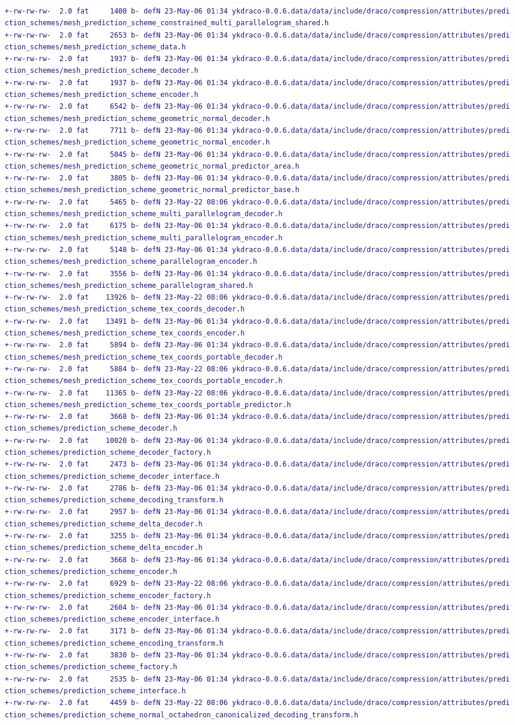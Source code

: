 ```diff
+-rw-rw-rw-  2.0 fat     1400 b- defN 23-May-06 01:34 ykdraco-0.0.6.data/data/include/draco/compression/attributes/prediction_schemes/mesh_prediction_scheme_constrained_multi_parallelogram_shared.h
+-rw-rw-rw-  2.0 fat     2653 b- defN 23-May-06 01:34 ykdraco-0.0.6.data/data/include/draco/compression/attributes/prediction_schemes/mesh_prediction_scheme_data.h
+-rw-rw-rw-  2.0 fat     1937 b- defN 23-May-06 01:34 ykdraco-0.0.6.data/data/include/draco/compression/attributes/prediction_schemes/mesh_prediction_scheme_decoder.h
+-rw-rw-rw-  2.0 fat     1937 b- defN 23-May-06 01:34 ykdraco-0.0.6.data/data/include/draco/compression/attributes/prediction_schemes/mesh_prediction_scheme_encoder.h
+-rw-rw-rw-  2.0 fat     6542 b- defN 23-May-06 01:34 ykdraco-0.0.6.data/data/include/draco/compression/attributes/prediction_schemes/mesh_prediction_scheme_geometric_normal_decoder.h
+-rw-rw-rw-  2.0 fat     7711 b- defN 23-May-06 01:34 ykdraco-0.0.6.data/data/include/draco/compression/attributes/prediction_schemes/mesh_prediction_scheme_geometric_normal_encoder.h
+-rw-rw-rw-  2.0 fat     5045 b- defN 23-May-06 01:34 ykdraco-0.0.6.data/data/include/draco/compression/attributes/prediction_schemes/mesh_prediction_scheme_geometric_normal_predictor_area.h
+-rw-rw-rw-  2.0 fat     3805 b- defN 23-May-06 01:34 ykdraco-0.0.6.data/data/include/draco/compression/attributes/prediction_schemes/mesh_prediction_scheme_geometric_normal_predictor_base.h
+-rw-rw-rw-  2.0 fat     5465 b- defN 23-May-22 08:06 ykdraco-0.0.6.data/data/include/draco/compression/attributes/prediction_schemes/mesh_prediction_scheme_multi_parallelogram_decoder.h
+-rw-rw-rw-  2.0 fat     6175 b- defN 23-May-06 01:34 ykdraco-0.0.6.data/data/include/draco/compression/attributes/prediction_schemes/mesh_prediction_scheme_multi_parallelogram_encoder.h
+-rw-rw-rw-  2.0 fat     5148 b- defN 23-May-06 01:34 ykdraco-0.0.6.data/data/include/draco/compression/attributes/prediction_schemes/mesh_prediction_scheme_parallelogram_encoder.h
+-rw-rw-rw-  2.0 fat     3556 b- defN 23-May-06 01:34 ykdraco-0.0.6.data/data/include/draco/compression/attributes/prediction_schemes/mesh_prediction_scheme_parallelogram_shared.h
+-rw-rw-rw-  2.0 fat    13926 b- defN 23-May-22 08:06 ykdraco-0.0.6.data/data/include/draco/compression/attributes/prediction_schemes/mesh_prediction_scheme_tex_coords_decoder.h
+-rw-rw-rw-  2.0 fat    13491 b- defN 23-May-06 01:34 ykdraco-0.0.6.data/data/include/draco/compression/attributes/prediction_schemes/mesh_prediction_scheme_tex_coords_encoder.h
+-rw-rw-rw-  2.0 fat     5894 b- defN 23-May-06 01:34 ykdraco-0.0.6.data/data/include/draco/compression/attributes/prediction_schemes/mesh_prediction_scheme_tex_coords_portable_decoder.h
+-rw-rw-rw-  2.0 fat     5884 b- defN 23-May-22 08:06 ykdraco-0.0.6.data/data/include/draco/compression/attributes/prediction_schemes/mesh_prediction_scheme_tex_coords_portable_encoder.h
+-rw-rw-rw-  2.0 fat    11365 b- defN 23-May-22 08:06 ykdraco-0.0.6.data/data/include/draco/compression/attributes/prediction_schemes/mesh_prediction_scheme_tex_coords_portable_predictor.h
+-rw-rw-rw-  2.0 fat     3668 b- defN 23-May-06 01:34 ykdraco-0.0.6.data/data/include/draco/compression/attributes/prediction_schemes/prediction_scheme_decoder.h
+-rw-rw-rw-  2.0 fat    10020 b- defN 23-May-06 01:34 ykdraco-0.0.6.data/data/include/draco/compression/attributes/prediction_schemes/prediction_scheme_decoder_factory.h
+-rw-rw-rw-  2.0 fat     2473 b- defN 23-May-06 01:34 ykdraco-0.0.6.data/data/include/draco/compression/attributes/prediction_schemes/prediction_scheme_decoder_interface.h
+-rw-rw-rw-  2.0 fat     2786 b- defN 23-May-06 01:34 ykdraco-0.0.6.data/data/include/draco/compression/attributes/prediction_schemes/prediction_scheme_decoding_transform.h
+-rw-rw-rw-  2.0 fat     2957 b- defN 23-May-06 01:34 ykdraco-0.0.6.data/data/include/draco/compression/attributes/prediction_schemes/prediction_scheme_delta_decoder.h
+-rw-rw-rw-  2.0 fat     3255 b- defN 23-May-06 01:34 ykdraco-0.0.6.data/data/include/draco/compression/attributes/prediction_schemes/prediction_scheme_delta_encoder.h
+-rw-rw-rw-  2.0 fat     3668 b- defN 23-May-06 01:34 ykdraco-0.0.6.data/data/include/draco/compression/attributes/prediction_schemes/prediction_scheme_encoder.h
+-rw-rw-rw-  2.0 fat     6929 b- defN 23-May-22 08:06 ykdraco-0.0.6.data/data/include/draco/compression/attributes/prediction_schemes/prediction_scheme_encoder_factory.h
+-rw-rw-rw-  2.0 fat     2604 b- defN 23-May-06 01:34 ykdraco-0.0.6.data/data/include/draco/compression/attributes/prediction_schemes/prediction_scheme_encoder_interface.h
+-rw-rw-rw-  2.0 fat     3171 b- defN 23-May-06 01:34 ykdraco-0.0.6.data/data/include/draco/compression/attributes/prediction_schemes/prediction_scheme_encoding_transform.h
+-rw-rw-rw-  2.0 fat     3830 b- defN 23-May-06 01:34 ykdraco-0.0.6.data/data/include/draco/compression/attributes/prediction_schemes/prediction_scheme_factory.h
+-rw-rw-rw-  2.0 fat     2535 b- defN 23-May-06 01:34 ykdraco-0.0.6.data/data/include/draco/compression/attributes/prediction_schemes/prediction_scheme_interface.h
+-rw-rw-rw-  2.0 fat     4459 b- defN 23-May-22 08:06 ykdraco-0.0.6.data/data/include/draco/compression/attributes/prediction_schemes/prediction_scheme_normal_octahedron_canonicalized_decoding_transform.h
```
